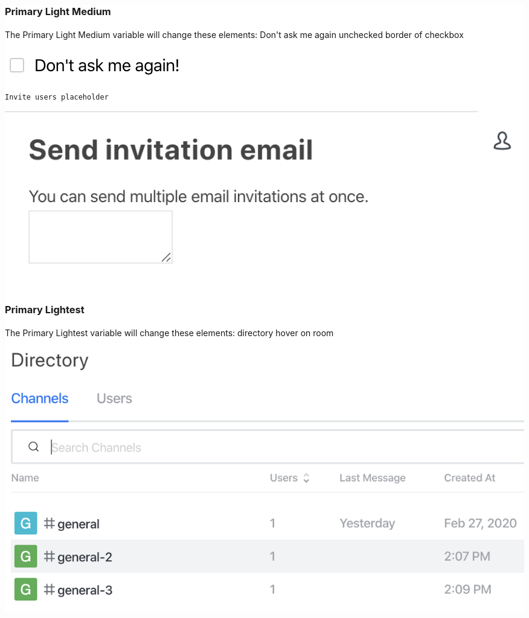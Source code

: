 ### Primary Light Medium

The Primary Light Medium variable will change these elements: Don't ask me again unchecked border of checkbox

![Don&apos;t ask me again checkbox](../../../../.gitbook/assets/dont-ask-me-again.png)

```text
Invite users placeholder
```

![Send invitation email](../../../../.gitbook/assets/send-invitation-email.png)

### Primary Lightest

The Primary Lightest variable will change these elements: directory hover on room

![Directory/ channel list hover](../../../../.gitbook/assets/directory-channel-list-hover.png)
